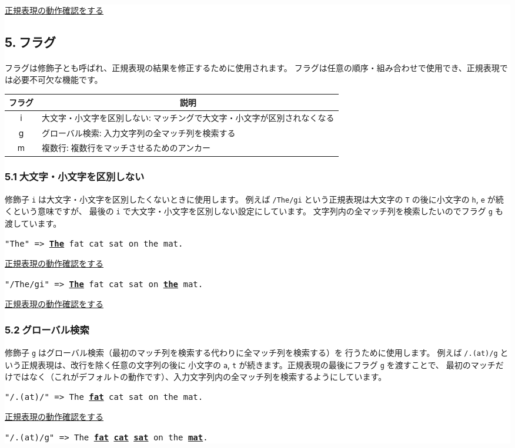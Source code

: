 [正規表現の動作確認をする](https://regex101.com/r/8Efx5G/1)

## 5. フラグ

フラグは修飾子とも呼ばれ、正規表現の結果を修正するために使用されます。
フラグは任意の順序・組み合わせで使用でき、正規表現では必要不可欠な機能です。

|フラグ|説明                                                                    |
|:----:|------------------------------------------------------------------------|
|i     |大文字・小文字を区別しない: マッチングで大文字・小文字が区別されなくなる|
|g     |グローバル検索: 入力文字列の全マッチ列を検索する                        |
|m     |複数行: 複数行をマッチさせるためのアンカー                              |

### 5.1 大文字・小文字を区別しない

修飾子 `i` は大文字・小文字を区別したくないときに使用します。
例えば `/The/gi` という正規表現は大文字の `T` の後に小文字の `h`, `e` が続くという意味ですが、
最後の `i` で大文字・小文字を区別しない設定にしています。
文字列内の全マッチ列を検索したいのでフラグ `g` も渡しています。

<pre>
"The" => <a href="#learn-regex"><strong>The</strong></a> fat cat sat on the mat.
</pre>

[正規表現の動作確認をする](https://regex101.com/r/dpQyf9/1)

<pre>
"/The/gi" => <a href="#learn-regex"><strong>The</strong></a> fat cat sat on <a href="#learn-regex"><strong>the</strong></a> mat.
</pre>

[正規表現の動作確認をする](https://regex101.com/r/ahfiuh/1)

### 5.2 グローバル検索

修飾子 `g` はグローバル検索（最初のマッチ列を検索する代わりに全マッチ列を検索する）を
行うために使用します。
例えば `/.(at)/g` という正規表現は、改行を除く任意の文字列の後に
小文字の `a`, `t` が続きます。正規表現の最後にフラグ `g` を渡すことで、
最初のマッチだけではなく（これがデフォルトの動作です）、入力文字列内の全マッチ列を検索するようにしています。

<pre>
"/.(at)/" => The <a href="#learn-regex"><strong>fat</strong></a> cat sat on the mat.
</pre>

[正規表現の動作確認をする](https://regex101.com/r/jnk6gM/1)

<pre>
"/.(at)/g" => The <a href="#learn-regex"><strong>fat</strong></a> <a href="#learn-regex"><strong>cat</strong></a> <a href="#learn-regex"><strong>sat</strong></a> on the <a href="#learn-regex"><strong>mat</strong></a>.
</pre>
